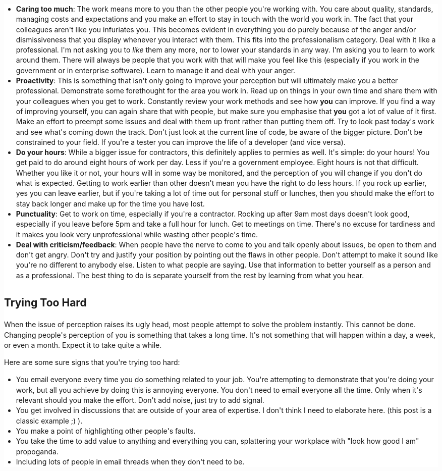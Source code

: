 * **Caring too much**: The work means more to you than the other people you're working with. You care about quality, standards, managing costs and expectations and you make an effort to stay in touch with the world you work in. The fact that your colleagues aren't like you infuriates you. This becomes evident in everything you do purely because of the anger and/or dismissiveness that you display whenever you interact with them. This fits into the professionalism category. Deal with it like a professional. I'm not asking you to _like_ them any more, nor to lower your standards in any way. I'm asking you to learn to work around them. There will always be people that you work with that will make you feel like this (especially if you work in the government or in enterprise software). Learn to manage it and deal with your anger.
* **Proactivity**: This is something that isn't only going to improve your perception but will ultimately make you a better professional. Demonstrate some forethought for the area you work in. Read up on things in your own time and share them with your colleagues when you get to work. Constantly review your work methods and see how **you** can improve. If you find a way of improving yourself, you can again share that with people, but make sure you emphasise that **you** got a lot of value of it first. Make an effort to preempt some issues and deal with them up front rather than putting them off. Try to look past today's work and see what's coming down the track. Don't just look at the current line of code, be aware of the bigger picture. Don't be constrained to your field. If you're a tester you can improve the life of a developer (and vice versa).
* **Do your hours**: While a bigger issue for contractors, this definitely applies to permies as well. It's simple: do your hours! You get paid to do around eight hours of work per day. Less if you're a government employee. Eight hours is not that difficult. Whether you like it or not, your hours will in some way be monitored, and the perception of you will change if you don't do what is expected. Getting to work earlier than other doesn't mean you have the right to do less hours. If you rock up earlier, yes you can leave earlier, but if you're taking a lot of time out for personal stuff or lunches, then you should make the effort to stay back longer and make up for the time you have lost.
* **Punctuality**: Get to work on time, especially if you're a contractor. Rocking up after 9am most days doesn't look good, especially if you leave before 5pm and take a full hour for lunch. Get to meetings on time. There's no excuse for tardiness and it makes you look very unprofessional while wasting other people's time.
* **Deal with criticism/feedback**: When people have the nerve to come to you and talk openly about issues, be open to them and don't get angry. Don't try and justify your position by pointing out the flaws in other people. Don't attempt to make it sound like you're no different to anybody else. Listen to what people are saying. Use that information to better yourself as a person and as a professional. The best thing to do is separate yourself from the rest by learning from what you hear.


Trying Too Hard
---------------

When the issue of perception raises its ugly head, most people attempt to solve the problem instantly. This cannot be done. Changing people's perception of you is something that takes a long time. It's not something that will happen within a day, a week, or even a month. Expect it to take quite a while.

Here are some sure signs that you're trying too hard:

* You email everyone every time you do something related to your job. You're attempting to demonstrate that you're doing your work, but all you achieve by doing this is annoying everyone. You don't need to email everyone all the time. Only when it's relevant should you make the effort. Don't add noise, just try to add signal.
* You get involved in discussions that are outside of your area of expertise. I don't think I need to elaborate here. (this post is a classic example ;) ).
* You make a point of highlighting other people's faults.
* You take the time to add value to anything and everything you can, splattering your workplace with "look how good I am" propoganda.
* Including lots of people in email threads when they don't need to be.
